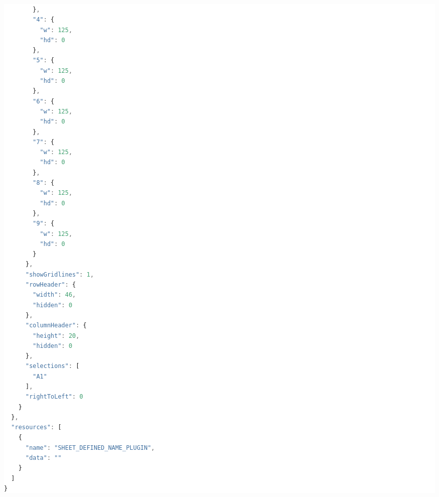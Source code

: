 ```js
        },  
        "4": {  
          "w": 125,  
          "hd": 0  
        },  
        "5": {  
          "w": 125,  
          "hd": 0  
        },  
        "6": {  
          "w": 125,  
          "hd": 0  
        },  
        "7": {  
          "w": 125,  
          "hd": 0  
        },  
        "8": {  
          "w": 125,  
          "hd": 0  
        },  
        "9": {  
          "w": 125,  
          "hd": 0  
        }  
      },  
      "showGridlines": 1,  
      "rowHeader": {  
        "width": 46,  
        "hidden": 0  
      },  
      "columnHeader": {  
        "height": 20,  
        "hidden": 0  
      },  
      "selections": [  
        "A1"  
      ],  
      "rightToLeft": 0  
    }  
  },  
  "resources": [  
    {  
      "name": "SHEET_DEFINED_NAME_PLUGIN",  
      "data": ""  
    }  
  ]  
}
```